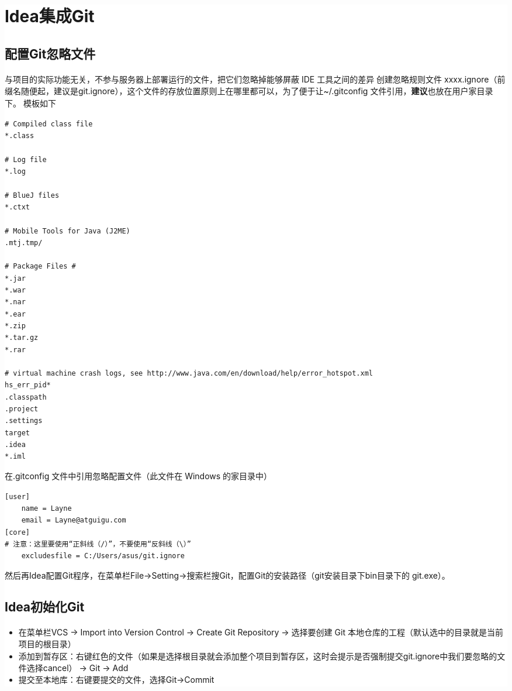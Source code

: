 # Idea集成Git
## 配置Git忽略文件
与项目的实际功能无关，不参与服务器上部署运行的文件，把它们忽略掉能够屏蔽 IDE 工具之间的差异
创建忽略规则文件 xxxx.ignore（前缀名随便起，建议是git.ignore），这个文件的存放位置原则上在哪里都可以，为了便于让~/.gitconfig 文件引用，**建议**也放在用户家目录下。
模板如下
```git
# Compiled class file
*.class

# Log file
*.log

# BlueJ files
*.ctxt

# Mobile Tools for Java (J2ME)
.mtj.tmp/

# Package Files #
*.jar
*.war
*.nar
*.ear
*.zip
*.tar.gz
*.rar

# virtual machine crash logs, see http://www.java.com/en/download/help/error_hotspot.xml
hs_err_pid*
.classpath
.project
.settings
target
.idea
*.iml
```
在.gitconfig 文件中引用忽略配置文件（此文件在 Windows 的家目录中）
```git
[user]
    name = Layne
    email = Layne@atguigu.com
[core]
# 注意：这里要使用“正斜线（/）”，不要使用“反斜线（\）”
	excludesfile = C:/Users/asus/git.ignore
```
然后再Idea配置Git程序，在菜单栏File->Setting->搜索栏搜Git，配置Git的安装路径（git安装目录下bin目录下的 git.exe）。

## Idea初始化Git
- 在菜单栏VCS -> Import into Version Control -> Create Git Repository -> 选择要创建 Git 本地仓库的工程（默认选中的目录就是当前项目的根目录）
- 添加到暂存区：右键红色的文件（如果是选择根目录就会添加整个项目到暂存区，这时会提示是否强制提交git.ignore中我们要忽略的文件选择cancel） -> Git -> Add
- 提交至本地库：右键要提交的文件，选择Git->Commit
